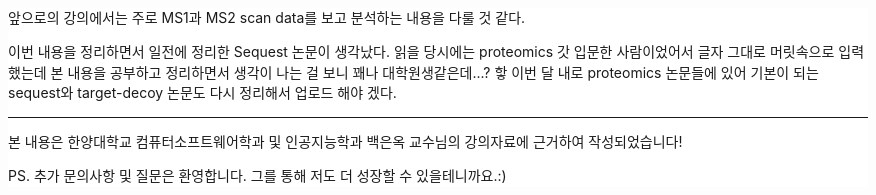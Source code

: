 앞으로의 강의에서는 주로 MS1과 MS2 scan data를 보고 분석하는 내용을 다룰 것 같다.

이번 내용을 정리하면서 일전에 정리한 Sequest 논문이 생각났다. 읽을 당시에는 proteomics 갓 입문한 사람이었어서 글자 그대로 머릿속으로 입력했는데 본 내용을 공부하고 정리하면서 생각이 나는 걸 보니 꽤나 대학원생같은데...? 핳
이번 달 내로 proteomics 논문들에 있어 기본이 되는 sequest와 target-decoy 논문도 다시 정리해서 업로드 해야 겠다.

---
본 내용은 한양대학교 컴퓨터소프트웨어학과 및 인공지능학과 백은옥 교수님의 강의자료에 근거하여 작성되었습니다!

PS. 추가 문의사항 및 질문은 환영합니다. 그를 통해 저도 더 성장할 수 있을테니까요.:)